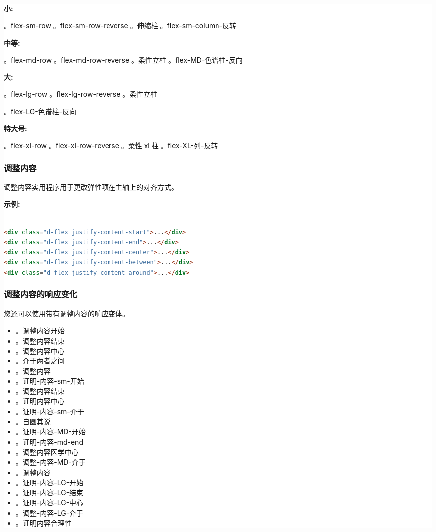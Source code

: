 **小:**

。flex-sm-row
。flex-sm-row-reverse
。伸缩柱
。flex-sm-column-反转

**中等:**

。flex-md-row
。flex-md-row-reverse
。柔性立柱
。flex-MD-色谱柱-反向

**大:**

。flex-lg-row
。flex-lg-row-reverse
。柔性立柱

。flex-LG-色谱柱-反向

**特大号:**

。flex-xl-row
。flex-xl-row-reverse
。柔性 xl 柱
。flex-XL-列-反转

### 调整内容

调整内容实用程序用于更改弹性项在主轴上的对齐方式。

**示例:**

```html

<div class="d-flex justify-content-start">...</div>
<div class="d-flex justify-content-end">...</div>
<div class="d-flex justify-content-center">...</div>
<div class="d-flex justify-content-between">...</div>
<div class="d-flex justify-content-around">...</div> 

```

### 调整内容的响应变化

您还可以使用带有调整内容的响应变体。

*   。调整内容开始
*   。调整内容结束
*   。调整内容中心
*   。介于两者之间
*   。调整内容
*   。证明-内容-sm-开始
*   。调整内容结束
*   。证明内容中心
*   。证明-内容-sm-介于
*   。自圆其说
*   。证明-内容-MD-开始
*   。证明-内容-md-end
*   。调整内容医学中心
*   。调整-内容-MD-介于
*   。调整内容
*   。证明-内容-LG-开始
*   。证明-内容-LG-结束
*   。证明-内容-LG-中心
*   。调整-内容-LG-介于
*   。证明内容合理性